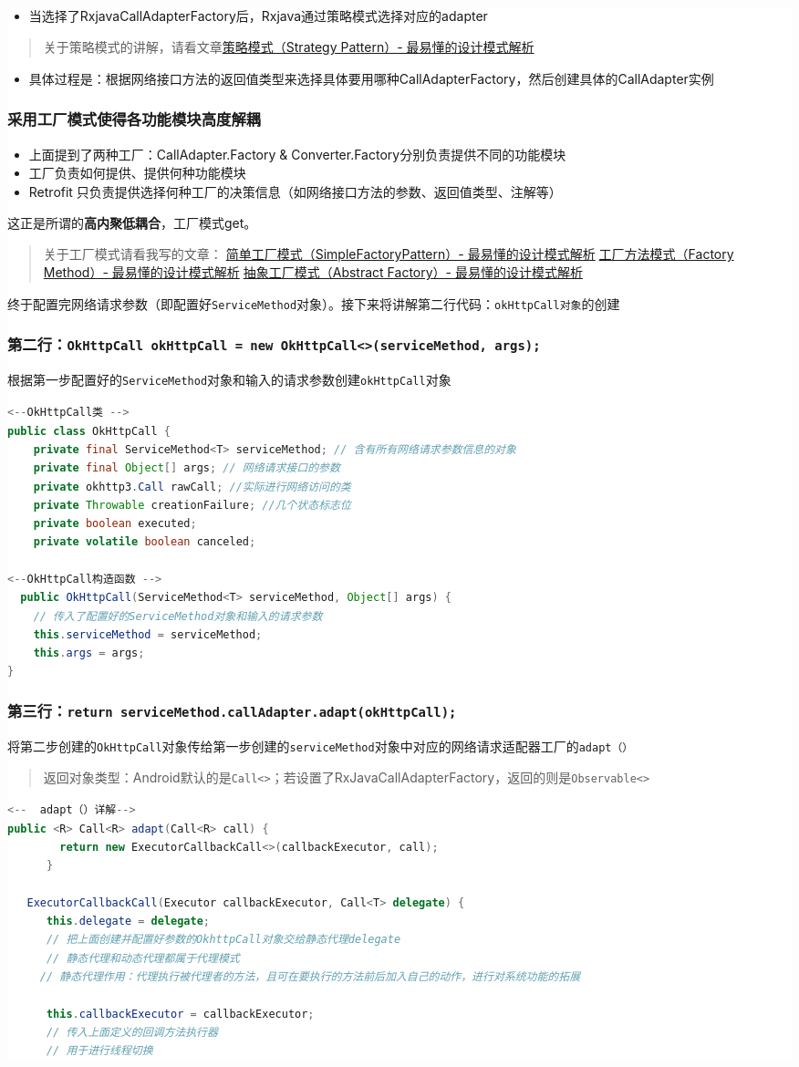 - 当选择了RxjavaCallAdapterFactory后，Rxjava通过策略模式选择对应的adapter

> 关于策略模式的讲解，请看文章[策略模式（Strategy Pattern）- 最易懂的设计模式解析](https://www.jianshu.com/p/0c62bf587b9c)

- 具体过程是：根据网络接口方法的返回值类型来选择具体要用哪种CallAdapterFactory，然后创建具体的CallAdapter实例

### 采用工厂模式使得各功能模块高度解耦

- 上面提到了两种工厂：CallAdapter.Factory & Converter.Factory分别负责提供不同的功能模块
- 工厂负责如何提供、提供何种功能模块
- Retrofit 只负责提供选择何种工厂的决策信息（如网络接口方法的参数、返回值类型、注解等）

这正是所谓的**高内聚低耦合**，工厂模式get。

> 关于工厂模式请看我写的文章：
>  [简单工厂模式（SimpleFactoryPattern）- 最易懂的设计模式解析](https://www.jianshu.com/p/e55fbddc071c)
>  [工厂方法模式（Factory Method）- 最易懂的设计模式解析](https://www.jianshu.com/p/d0c444275827)
>  [抽象工厂模式（Abstract Factory）- 最易懂的设计模式解析](https://www.jianshu.com/p/7deb64f902db)

终于配置完网络请求参数（即配置好`ServiceMethod`对象）。接下来将讲解第二行代码：`okHttpCall对象`的创建

### 第二行：`OkHttpCall okHttpCall = new OkHttpCall<>(serviceMethod, args);`

根据第一步配置好的`ServiceMethod`对象和输入的请求参数创建`okHttpCall`对象



```java
<--OkHttpCall类 -->
public class OkHttpCall {
    private final ServiceMethod<T> serviceMethod; // 含有所有网络请求参数信息的对象  
    private final Object[] args; // 网络请求接口的参数 
    private okhttp3.Call rawCall; //实际进行网络访问的类  
    private Throwable creationFailure; //几个状态标志位  
    private boolean executed;  
    private volatile boolean canceled;  
  
<--OkHttpCall构造函数 -->
  public OkHttpCall(ServiceMethod<T> serviceMethod, Object[] args) {  
    // 传入了配置好的ServiceMethod对象和输入的请求参数
    this.serviceMethod = serviceMethod;  
    this.args = args;  
}  
```

### 第三行：`return serviceMethod.callAdapter.adapt(okHttpCall);`

将第二步创建的`OkHttpCall`对象传给第一步创建的`serviceMethod`对象中对应的网络请求适配器工厂的`adapt（）`

> 返回对象类型：Android默认的是`Call<>`；若设置了RxJavaCallAdapterFactory，返回的则是`Observable<>`



```csharp
<--  adapt（）详解-->
public <R> Call<R> adapt(Call<R> call) {
        return new ExecutorCallbackCall<>(callbackExecutor, call);  
      }

   ExecutorCallbackCall(Executor callbackExecutor, Call<T> delegate) {
      this.delegate = delegate; 
      // 把上面创建并配置好参数的OkhttpCall对象交给静态代理delegate
      // 静态代理和动态代理都属于代理模式
     // 静态代理作用：代理执行被代理者的方法，且可在要执行的方法前后加入自己的动作，进行对系统功能的拓展
      
      this.callbackExecutor = callbackExecutor;
      // 传入上面定义的回调方法执行器
      // 用于进行线程切换   
```